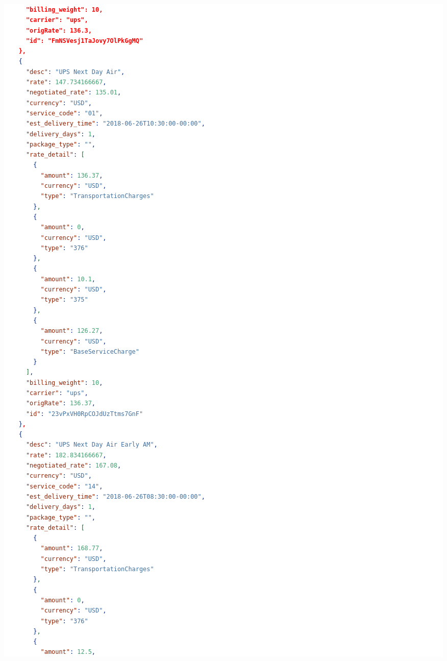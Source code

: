 ```json
      "billing_weight": 10,
      "carrier": "ups",
      "origRate": 136.3,
      "id": "FmNSVesj1TaJovy7OlPkGgMQ"
    },
    {
      "desc": "UPS Next Day Air",
      "rate": 147.734166667,
      "negotiated_rate": 135.01,
      "currency": "USD",
      "service_code": "01",
      "est_delivery_time": "2018-06-26T10:30:00-00:00",
      "delivery_days": 1,
      "package_type": "",
      "rate_detail": [
        {
          "amount": 136.37,
          "currency": "USD",
          "type": "TransportationCharges"
        },
        {
          "amount": 0,
          "currency": "USD",
          "type": "376"
        },
        {
          "amount": 10.1,
          "currency": "USD",
          "type": "375"
        },
        {
          "amount": 126.27,
          "currency": "USD",
          "type": "BaseServiceCharge"
        }
      ],
      "billing_weight": 10,
      "carrier": "ups",
      "origRate": 136.37,
      "id": "23vPxVH0RpCOJdUzTtms7GnF"
    },
    {
      "desc": "UPS Next Day Air Early AM",
      "rate": 182.834166667,
      "negotiated_rate": 167.08,
      "currency": "USD",
      "service_code": "14",
      "est_delivery_time": "2018-06-26T08:30:00-00:00",
      "delivery_days": 1,
      "package_type": "",
      "rate_detail": [
        {
          "amount": 168.77,
          "currency": "USD",
          "type": "TransportationCharges"
        },
        {
          "amount": 0,
          "currency": "USD",
          "type": "376"
        },
        {
          "amount": 12.5,
```